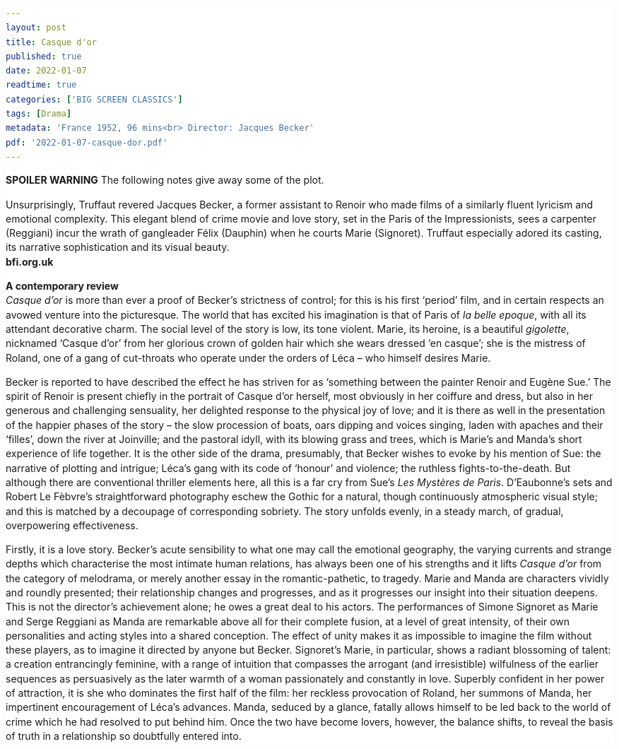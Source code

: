 ```yaml
---
layout: post
title: Casque d'or
published: true
date: 2022-01-07
readtime: true
categories: ['BIG SCREEN CLASSICS']
tags: [Drama]
metadata: 'France 1952, 96 mins<br> Director: Jacques Becker'
pdf: '2022-01-07-casque-dor.pdf'
---
```


**SPOILER WARNING** The following notes give away some of the plot.

Unsurprisingly, Truffaut revered Jacques Becker, a former assistant to Renoir who made films of a similarly fluent lyricism and emotional complexity. This elegant blend of crime movie and love story, set in the Paris of the Impressionists, sees a carpenter (Reggiani) incur the wrath of gangleader Félix (Dauphin) when he courts Marie (Signoret). Truffaut especially adored its casting, its narrative sophistication and its visual beauty.<br>
**bfi.org.uk**<br>

**A contemporary review**<br>
_Casque d’or_ is more than ever a proof of Becker’s strictness of control; for this is his first ‘period’ film, and in certain respects an avowed venture into the picturesque. The world that has excited his imagination is that of Paris of  _la belle epoque_, with all its attendant decorative charm. The social level of the story is low, its tone violent. Marie, its heroine, is a beautiful _gigolette_, nicknamed ‘Casque d’or’ from her glorious crown of golden hair which she wears dressed ‘en casque’; she is the mistress of Roland, one of a gang of cut-throats who operate under the orders of Léca – who himself desires Marie.

Becker is reported to have described the effect he has striven for as ‘something between the painter Renoir and Eugène Sue.’ The spirit of Renoir is present chiefly in the portrait of Casque d’or herself, most obviously in her coiffure and dress, but also in her generous and challenging sensuality, her delighted response to the physical joy of love; and it is there as well in the presentation of the happier phases of the story – the slow procession of boats, oars dipping and voices singing, laden with apaches and their ‘filles’, down the river at Joinville; and the pastoral idyll, with its blowing grass and trees, which is Marie’s and Manda’s short experience of life together. It is the other side of the drama, presumably, that Becker wishes to evoke by his mention of Sue: the narrative of plotting and intrigue; Léca’s gang with its code of ‘honour’ and violence; the ruthless fights-to-the-death. But although there are conventional thriller elements here, all this is a far cry from Sue’s _Les Mystères de Paris_. D’Eaubonne’s sets and Robert Le Fèbvre’s straightforward photography eschew the Gothic for a natural, though continuously atmospheric visual style; and this is matched by a decoupage of corresponding sobriety. The story unfolds evenly, in a steady march, of gradual, overpowering effectiveness.

Firstly, it is a love story. Becker’s acute sensibility to what one may call the emotional geography, the varying currents and strange depths which characterise the most intimate human relations, has always been one of his strengths and it lifts _Casque d’or_ from the category of melodrama, or merely another essay in the romantic-pathetic, to tragedy. Marie and Manda are characters vividly and roundly presented; their relationship changes and progresses, and as it progresses our insight into their situation deepens. This is not the director’s achievement alone; he owes a great deal to his actors. The performances of Simone Signoret as Marie and Serge Reggiani as Manda are remarkable above all for their complete fusion, at a level of great intensity, of their own personalities and acting styles into a shared conception. The effect of unity makes it as impossible to imagine the film without these players, as to imagine it directed by anyone but Becker. Signoret’s Marie, in particular, shows a radiant blossoming of talent: a creation entrancingly feminine, with a range of intuition that compasses the arrogant (and irresistible) wilfulness of the earlier sequences as persuasively as the later warmth of a woman passionately and constantly in love. Superbly confident in her power of attraction, it is she who dominates the first half of the film: her reckless provocation of Roland, her summons of Manda, her impertinent encouragement of Léca’s advances. Manda, seduced by a glance, fatally allows himself to be led back to the world of crime which he had resolved to put behind him. Once the two have become lovers, however, the balance shifts, to reveal the basis of truth in a relationship so doubtfully entered into.
